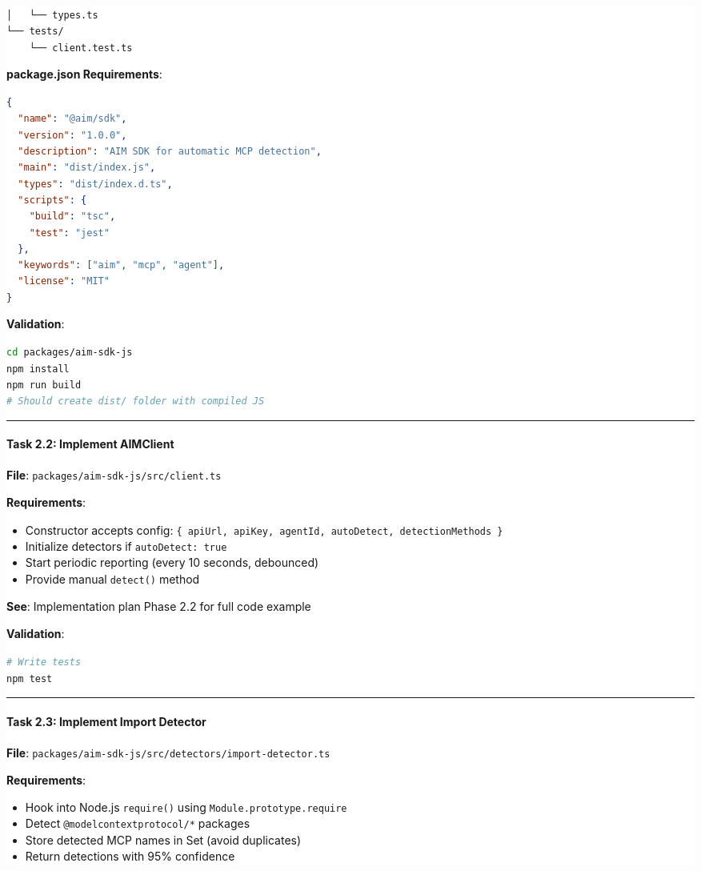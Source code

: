 ```
│   └── types.ts
└── tests/
    └── client.test.ts
```

**package.json Requirements**:
```json
{
  "name": "@aim/sdk",
  "version": "1.0.0",
  "description": "AIM SDK for automatic MCP detection",
  "main": "dist/index.js",
  "types": "dist/index.d.ts",
  "scripts": {
    "build": "tsc",
    "test": "jest"
  },
  "keywords": ["aim", "mcp", "agent"],
  "license": "MIT"
}
```

**Validation**:
```bash
cd packages/aim-sdk-js
npm install
npm run build
# Should create dist/ folder with compiled JS
```

---

#### Task 2.2: Implement AIMClient
**File**: `packages/aim-sdk-js/src/client.ts`

**Requirements**:
- Constructor accepts config: `{ apiUrl, apiKey, agentId, autoDetect, detectionMethods }`
- Initialize detectors if `autoDetect: true`
- Start periodic reporting (every 10 seconds, debounced)
- Provide manual `detect()` method

**See**: Implementation plan Phase 2.2 for full code example

**Validation**:
```bash
# Write tests
npm test
```

---

#### Task 2.3: Implement Import Detector
**File**: `packages/aim-sdk-js/src/detectors/import-detector.ts`

**Requirements**:
- Hook into Node.js `require()` using `Module.prototype.require`
- Detect `@modelcontextprotocol/*` packages
- Store detected MCP names in Set (avoid duplicates)
- Return detections with 95% confidence
